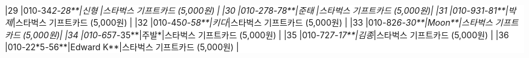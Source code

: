 |29 |010-34*2-28**|신형 *|스타벅스 기프트카드 (5,000원) |
|30 |010-27*8-78**|준태 *|스타벅스 기프트카드 (5,000원)|
|31 |010-93*1-81**|박제*|스타벅스 기프트카드 (5,000원) |
|32 |010-45*0-58**|키다*|스타벅스 기프트카드 (5,000원) |
|33 |010-82*6-30**|Moon**|스타벅스 기프트카드 (5,000원)|
|34 |010-65*7-35**|주발*|스타벅스 기프트카드 (5,000원) |
|35 |010-72*7-17**|김종*|스타벅스 기프트카드 (5,000원) |
|36 |010-22*5-56**|Edward K**|스타벅스 기프트카드 (5,000원) |
